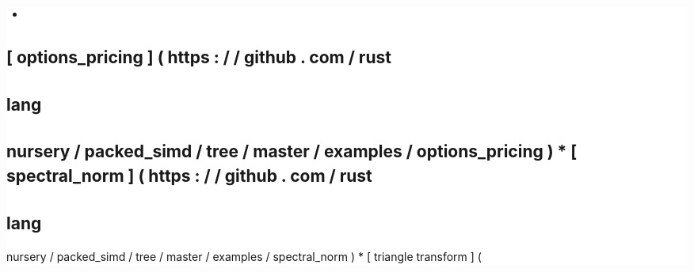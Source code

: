 *
[
options_pricing
]
(
https
:
/
/
github
.
com
/
rust
-
lang
-
nursery
/
packed_simd
/
tree
/
master
/
examples
/
options_pricing
)
*
[
spectral_norm
]
(
https
:
/
/
github
.
com
/
rust
-
lang
-
nursery
/
packed_simd
/
tree
/
master
/
examples
/
spectral_norm
)
*
[
triangle
transform
]
(